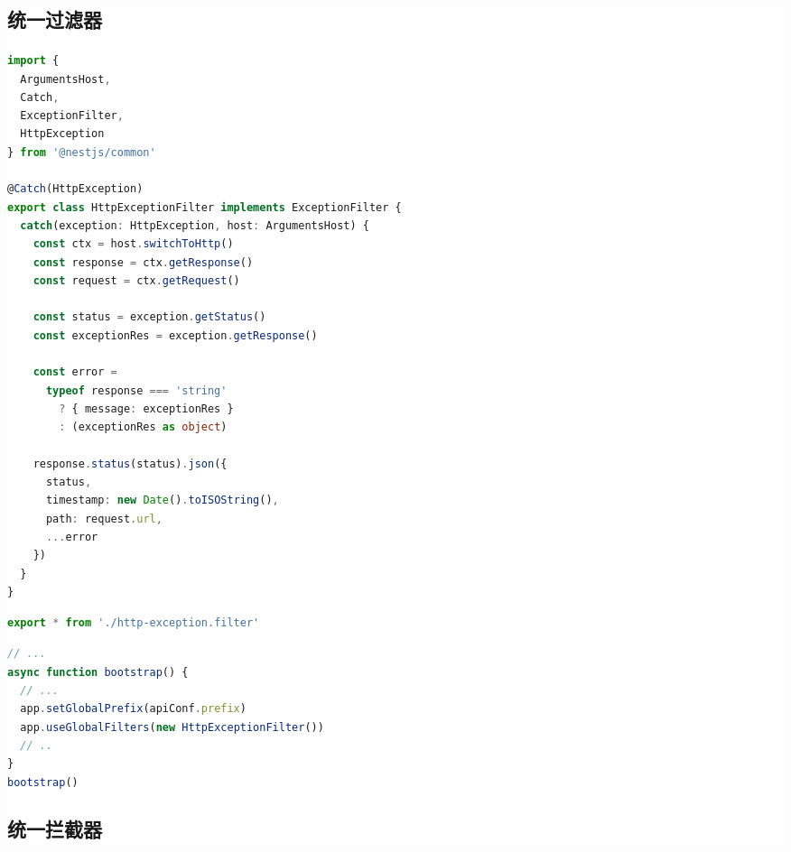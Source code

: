 ## 统一过滤器

```ts =title="apps/server/src/common/filter/http-exception.filter.ts"
import {
  ArgumentsHost,
  Catch,
  ExceptionFilter,
  HttpException
} from '@nestjs/common'

@Catch(HttpException)
export class HttpExceptionFilter implements ExceptionFilter {
  catch(exception: HttpException, host: ArgumentsHost) {
    const ctx = host.switchToHttp()
    const response = ctx.getResponse()
    const request = ctx.getRequest()

    const status = exception.getStatus()
    const exceptionRes = exception.getResponse()

    const error =
      typeof response === 'string'
        ? { message: exceptionRes }
        : (exceptionRes as object)

    response.status(status).json({
      status,
      timestamp: new Date().toISOString(),
      path: request.url,
      ...error
    })
  }
}
```

```ts title="apps/server/src/common/filter/index.ts"
export * from './http-exception.filter'
```

```ts title="apps/server/src/main.ts"
// ...
async function bootstrap() {
  // ...
  app.setGlobalPrefix(apiConf.prefix)
  app.useGlobalFilters(new HttpExceptionFilter())
  // ..
}
bootstrap()
```

## 统一拦截器
